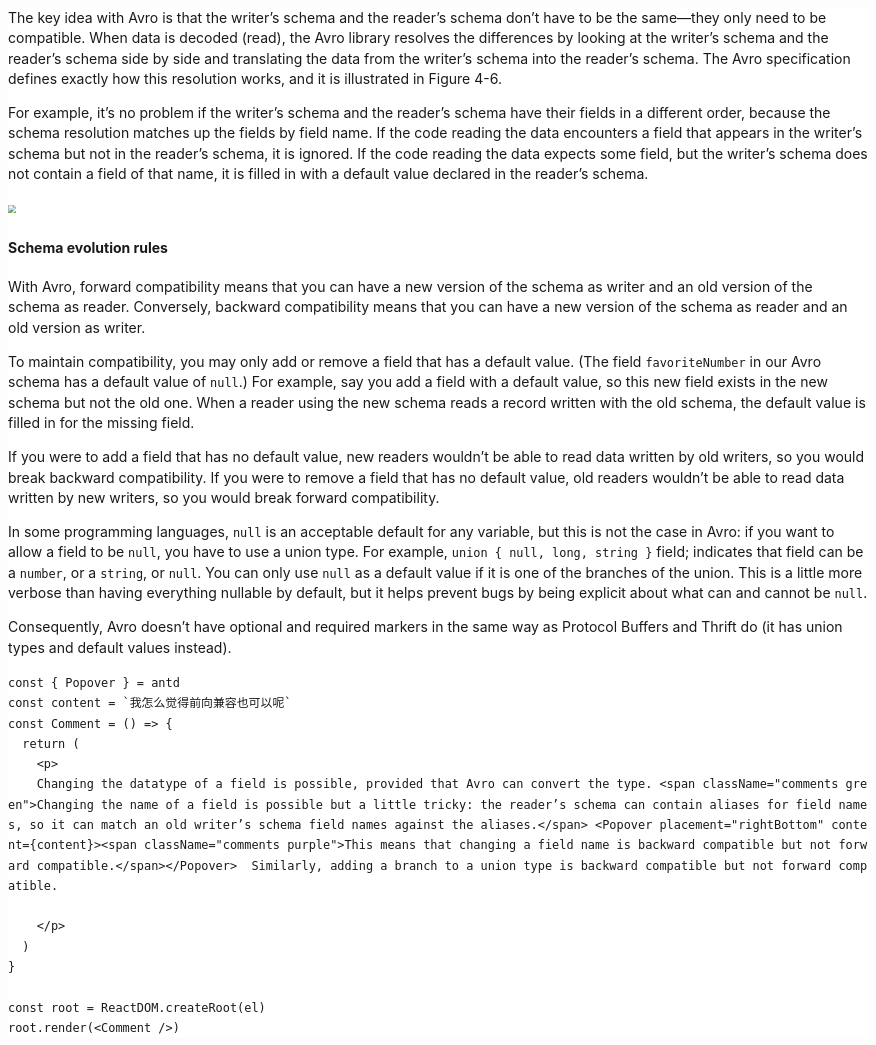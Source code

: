<span class="comments green">The key idea with Avro is that the writer’s schema and the reader’s schema don’t have to be the same—they only need to be compatible. When data is decoded (read), the Avro library resolves the differences by looking at the writer’s schema and the reader’s schema side by side and translating the data from the writer’s schema into the reader’s schema.</span> The Avro specification defines exactly how this resolution works, and it is illustrated in Figure 4-6.

For example, it’s no problem if the writer’s schema and the reader’s schema have their fields in a different order, because the schema resolution matches up the fields by field name. <span class="comments green">If the code reading the data encounters a field that appears in the writer’s schema but not in the reader’s schema, it is ignored. If the code reading the data expects some field, but the writer’s schema does not contain a field of that name, it is filled in with a default value declared in the reader’s schema.</span>

<img src="https://cdn.jsdelivr.net/gh/LastKnightCoder/image-for-2022@master/1659857893921.png" style="zoom: 50%" />

#### Schema evolution rules

With Avro, forward compatibility means that you can have a new version of the schema as writer and an old version of the schema as reader. Conversely, backward compatibility means that you can have a new version of the schema as reader and an old version as writer.

To maintain compatibility, you may only add or remove a field that has a default value. (The field `favoriteNumber` in our Avro schema has a default value of `null`.) For example, say you add a field with a default value, so this new field exists in the new schema but not the old one. When a reader using the new schema reads a record written with the old schema, the default value is filled in for the missing field.

<span class="comments green">If you were to add a field that has no default value, new readers wouldn’t be able to read data written by old writers, so you would break backward compatibility. If you were to remove a field that has no default value, old readers wouldn’t be able to read data written by new writers, so you would break forward compatibility.</span>

In some programming languages, `null` is an acceptable default for any variable, but this is not the case in Avro: if you want to allow a field to be `null`, you have to use a union type. For example, `union { null, long, string }` field; indicates that field can be a `number`, or a `string`, or `null`. You can only use `null` as a default value if it is one of the branches of the union. This is a little more verbose than having everything nullable by default, but it helps prevent bugs by being explicit about what can and cannot be `null`.

Consequently, Avro doesn’t have optional and required markers in the same way as Protocol Buffers and Thrift do (it has union types and default values instead).

```antd
const { Popover } = antd
const content = `我怎么觉得前向兼容也可以呢`
const Comment = () => {
  return (
  	<p>
  	Changing the datatype of a field is possible, provided that Avro can convert the type. <span className="comments green">Changing the name of a field is possible but a little tricky: the reader’s schema can contain aliases for field names, so it can match an old writer’s schema field names against the aliases.</span> <Popover placement="rightBottom" content={content}><span className="comments purple">This means that changing a field name is backward compatible but not forward compatible.</span></Popover>  Similarly, adding a branch to a union type is backward compatible but not forward compatible.
  	  
  	</p>
  )
}

const root = ReactDOM.createRoot(el)
root.render(<Comment />)
```

